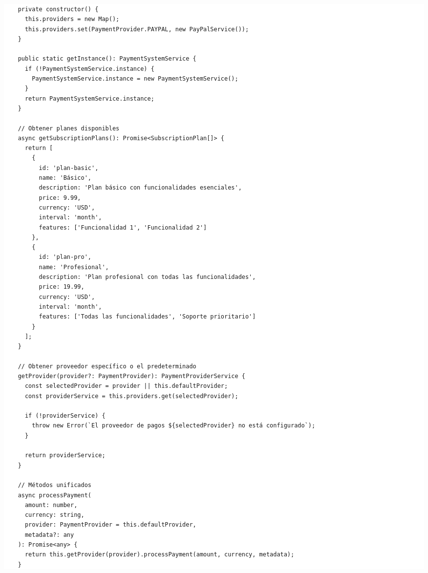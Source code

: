         private constructor() {
          this.providers = new Map();
          this.providers.set(PaymentProvider.PAYPAL, new PayPalService());
        }
        
        public static getInstance(): PaymentSystemService {
          if (!PaymentSystemService.instance) {
            PaymentSystemService.instance = new PaymentSystemService();
          }
          return PaymentSystemService.instance;
        }
        
        // Obtener planes disponibles
        async getSubscriptionPlans(): Promise<SubscriptionPlan[]> {
          return [
            {
              id: 'plan-basic',
              name: 'Básico',
              description: 'Plan básico con funcionalidades esenciales',
              price: 9.99,
              currency: 'USD',
              interval: 'month',
              features: ['Funcionalidad 1', 'Funcionalidad 2']
            },
            {
              id: 'plan-pro',
              name: 'Profesional',
              description: 'Plan profesional con todas las funcionalidades',
              price: 19.99,
              currency: 'USD',
              interval: 'month',
              features: ['Todas las funcionalidades', 'Soporte prioritario']
            }
          ];
        }
        
        // Obtener proveedor específico o el predeterminado
        getProvider(provider?: PaymentProvider): PaymentProviderService {
          const selectedProvider = provider || this.defaultProvider;
          const providerService = this.providers.get(selectedProvider);
          
          if (!providerService) {
            throw new Error(`El proveedor de pagos ${selectedProvider} no está configurado`);
          }
          
          return providerService;
        }
        
        // Métodos unificados
        async processPayment(
          amount: number, 
          currency: string, 
          provider: PaymentProvider = this.defaultProvider,
          metadata?: any
        ): Promise<any> {
          return this.getProvider(provider).processPayment(amount, currency, metadata);
        }
        